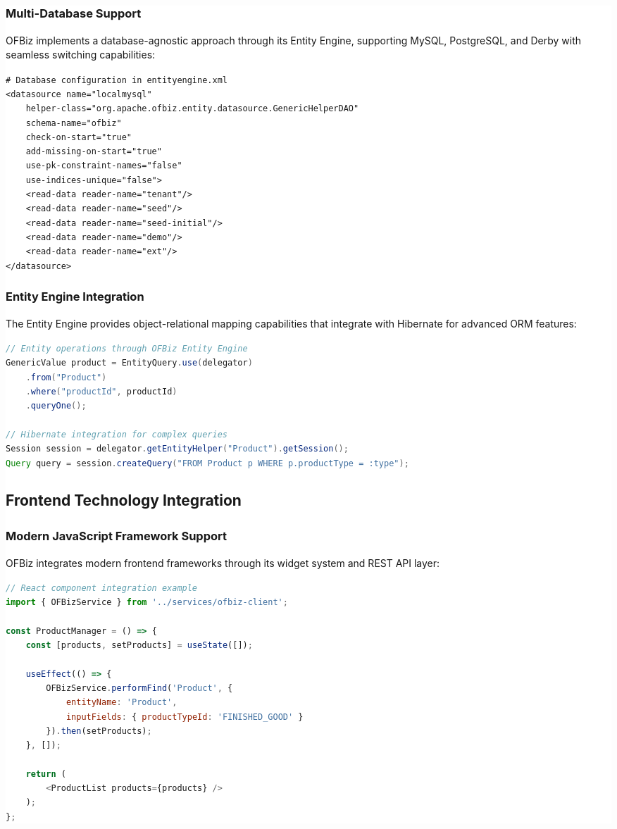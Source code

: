 ### Multi-Database Support

OFBiz implements a database-agnostic approach through its Entity Engine, supporting MySQL, PostgreSQL, and Derby with seamless switching capabilities:

```properties
# Database configuration in entityengine.xml
<datasource name="localmysql"
    helper-class="org.apache.ofbiz.entity.datasource.GenericHelperDAO"
    schema-name="ofbiz"
    check-on-start="true"
    add-missing-on-start="true"
    use-pk-constraint-names="false"
    use-indices-unique="false">
    <read-data reader-name="tenant"/>
    <read-data reader-name="seed"/>
    <read-data reader-name="seed-initial"/>
    <read-data reader-name="demo"/>
    <read-data reader-name="ext"/>
</datasource>
```

### Entity Engine Integration

The Entity Engine provides object-relational mapping capabilities that integrate with Hibernate for advanced ORM features:

```java
// Entity operations through OFBiz Entity Engine
GenericValue product = EntityQuery.use(delegator)
    .from("Product")
    .where("productId", productId)
    .queryOne();

// Hibernate integration for complex queries
Session session = delegator.getEntityHelper("Product").getSession();
Query query = session.createQuery("FROM Product p WHERE p.productType = :type");
```

## Frontend Technology Integration

### Modern JavaScript Framework Support

OFBiz integrates modern frontend frameworks through its widget system and REST API layer:

```javascript
// React component integration example
import { OFBizService } from '../services/ofbiz-client';

const ProductManager = () => {
    const [products, setProducts] = useState([]);
    
    useEffect(() => {
        OFBizService.performFind('Product', {
            entityName: 'Product',
            inputFields: { productTypeId: 'FINISHED_GOOD' }
        }).then(setProducts);
    }, []);
    
    return (
        <ProductList products={products} />
    );
};
```
